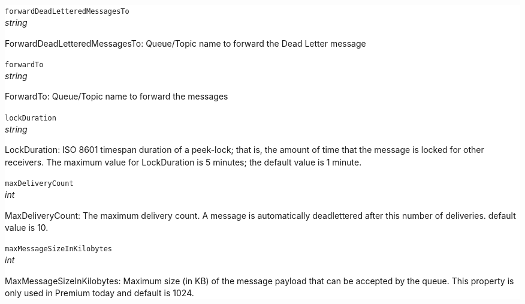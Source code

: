 </tr>
<tr>
<td>
<code>forwardDeadLetteredMessagesTo</code><br/>
<em>
string
</em>
</td>
<td>
<p>ForwardDeadLetteredMessagesTo: Queue/Topic name to forward the Dead Letter message</p>
</td>
</tr>
<tr>
<td>
<code>forwardTo</code><br/>
<em>
string
</em>
</td>
<td>
<p>ForwardTo: Queue/Topic name to forward the messages</p>
</td>
</tr>
<tr>
<td>
<code>lockDuration</code><br/>
<em>
string
</em>
</td>
<td>
<p>LockDuration: ISO 8601 timespan duration of a peek-lock; that is, the amount of time that the message is locked for
other receivers. The maximum value for LockDuration is 5 minutes; the default value is 1 minute.</p>
</td>
</tr>
<tr>
<td>
<code>maxDeliveryCount</code><br/>
<em>
int
</em>
</td>
<td>
<p>MaxDeliveryCount: The maximum delivery count. A message is automatically deadlettered after this number of deliveries.
default value is 10.</p>
</td>
</tr>
<tr>
<td>
<code>maxMessageSizeInKilobytes</code><br/>
<em>
int
</em>
</td>
<td>
<p>MaxMessageSizeInKilobytes: Maximum size (in KB) of the message payload that can be accepted by the queue. This property
is only used in Premium today and default is 1024.</p>
</td>
</tr>
<tr>